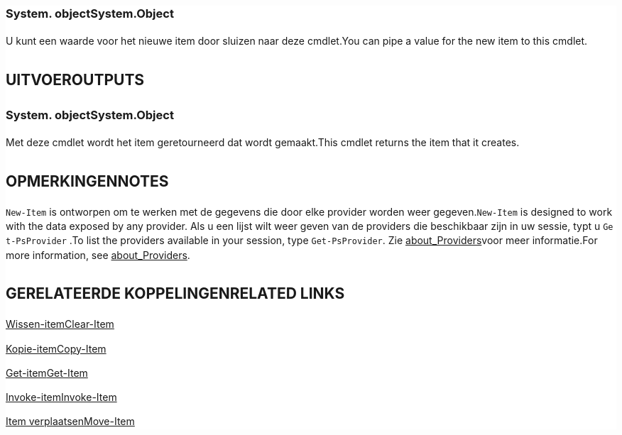 ### <span data-ttu-id="8fa1c-214">System. object</span><span class="sxs-lookup"><span data-stu-id="8fa1c-214">System.Object</span></span>

<span data-ttu-id="8fa1c-215">U kunt een waarde voor het nieuwe item door sluizen naar deze cmdlet.</span><span class="sxs-lookup"><span data-stu-id="8fa1c-215">You can pipe a value for the new item to this cmdlet.</span></span>

## <span data-ttu-id="8fa1c-216">UITVOER</span><span class="sxs-lookup"><span data-stu-id="8fa1c-216">OUTPUTS</span></span>

### <span data-ttu-id="8fa1c-217">System. object</span><span class="sxs-lookup"><span data-stu-id="8fa1c-217">System.Object</span></span>

<span data-ttu-id="8fa1c-218">Met deze cmdlet wordt het item geretourneerd dat wordt gemaakt.</span><span class="sxs-lookup"><span data-stu-id="8fa1c-218">This cmdlet returns the item that it creates.</span></span>

## <span data-ttu-id="8fa1c-219">OPMERKINGEN</span><span class="sxs-lookup"><span data-stu-id="8fa1c-219">NOTES</span></span>

<span data-ttu-id="8fa1c-220">`New-Item` is ontworpen om te werken met de gegevens die door elke provider worden weer gegeven.</span><span class="sxs-lookup"><span data-stu-id="8fa1c-220">`New-Item` is designed to work with the data exposed by any provider.</span></span> <span data-ttu-id="8fa1c-221">Als u een lijst wilt weer geven van de providers die beschikbaar zijn in uw sessie, typt u `Get-PsProvider` .</span><span class="sxs-lookup"><span data-stu-id="8fa1c-221">To list the providers available in your session, type `Get-PsProvider`.</span></span> <span data-ttu-id="8fa1c-222">Zie [about_Providers](../Microsoft.PowerShell.Core/About/about_Providers.md)voor meer informatie.</span><span class="sxs-lookup"><span data-stu-id="8fa1c-222">For more information, see [about_Providers](../Microsoft.PowerShell.Core/About/about_Providers.md).</span></span>

## <span data-ttu-id="8fa1c-223">GERELATEERDE KOPPELINGEN</span><span class="sxs-lookup"><span data-stu-id="8fa1c-223">RELATED LINKS</span></span>

[<span data-ttu-id="8fa1c-224">Wissen-item</span><span class="sxs-lookup"><span data-stu-id="8fa1c-224">Clear-Item</span></span>](Clear-Item.md)

[<span data-ttu-id="8fa1c-225">Kopie-item</span><span class="sxs-lookup"><span data-stu-id="8fa1c-225">Copy-Item</span></span>](Copy-Item.md)

[<span data-ttu-id="8fa1c-226">Get-item</span><span class="sxs-lookup"><span data-stu-id="8fa1c-226">Get-Item</span></span>](Get-Item.md)

[<span data-ttu-id="8fa1c-227">Invoke-item</span><span class="sxs-lookup"><span data-stu-id="8fa1c-227">Invoke-Item</span></span>](Invoke-Item.md)

[<span data-ttu-id="8fa1c-228">Item verplaatsen</span><span class="sxs-lookup"><span data-stu-id="8fa1c-228">Move-Item</span></span>](Move-Item.md)

